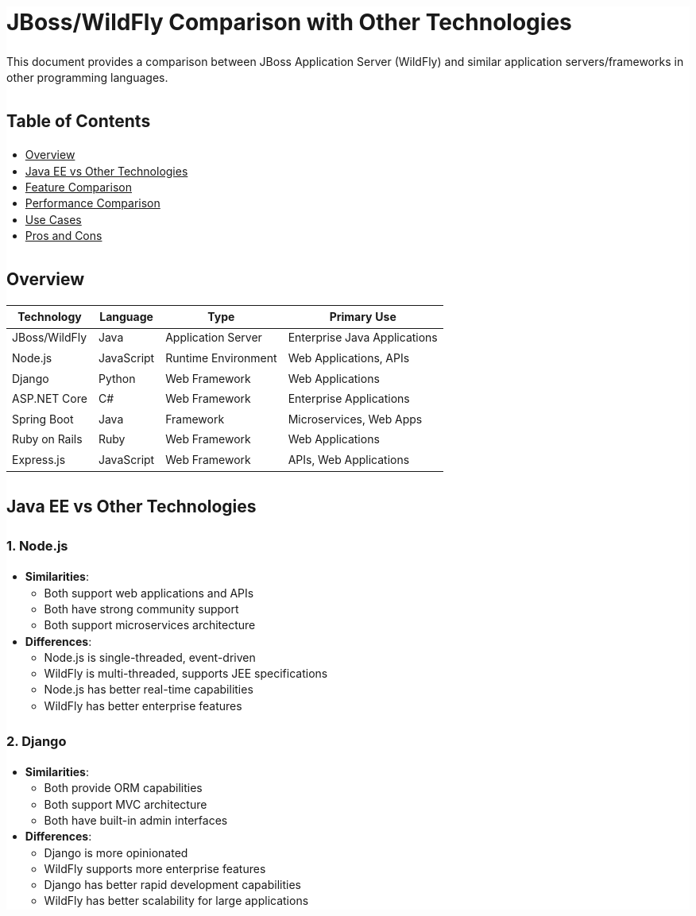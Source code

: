 # JBoss/WildFly Comparison with Other Technologies

This document provides a comparison between JBoss Application Server (WildFly) and similar application servers/frameworks in other programming languages.

## Table of Contents
- [Overview](#overview)
- [Java EE vs Other Technologies](#java-ee-vs-other-technologies)
- [Feature Comparison](#feature-comparison)
- [Performance Comparison](#performance-comparison)
- [Use Cases](#use-cases)
- [Pros and Cons](#pros-and-cons)

## Overview

| Technology | Language | Type | Primary Use |
|------------|----------|------|-------------|
| JBoss/WildFly | Java | Application Server | Enterprise Java Applications |
| Node.js | JavaScript | Runtime Environment | Web Applications, APIs |
| Django | Python | Web Framework | Web Applications |
| ASP.NET Core | C# | Web Framework | Enterprise Applications |
| Spring Boot | Java | Framework | Microservices, Web Apps |
| Ruby on Rails | Ruby | Web Framework | Web Applications |
| Express.js | JavaScript | Web Framework | APIs, Web Applications |

## Java EE vs Other Technologies

### 1. Node.js
- **Similarities**:
  - Both support web applications and APIs
  - Both have strong community support
  - Both support microservices architecture
- **Differences**:
  - Node.js is single-threaded, event-driven
  - WildFly is multi-threaded, supports JEE specifications
  - Node.js has better real-time capabilities
  - WildFly has better enterprise features

### 2. Django
- **Similarities**:
  - Both provide ORM capabilities
  - Both support MVC architecture
  - Both have built-in admin interfaces
- **Differences**:
  - Django is more opinionated
  - WildFly supports more enterprise features
  - Django has better rapid development capabilities
  - WildFly has better scalability for large applications
